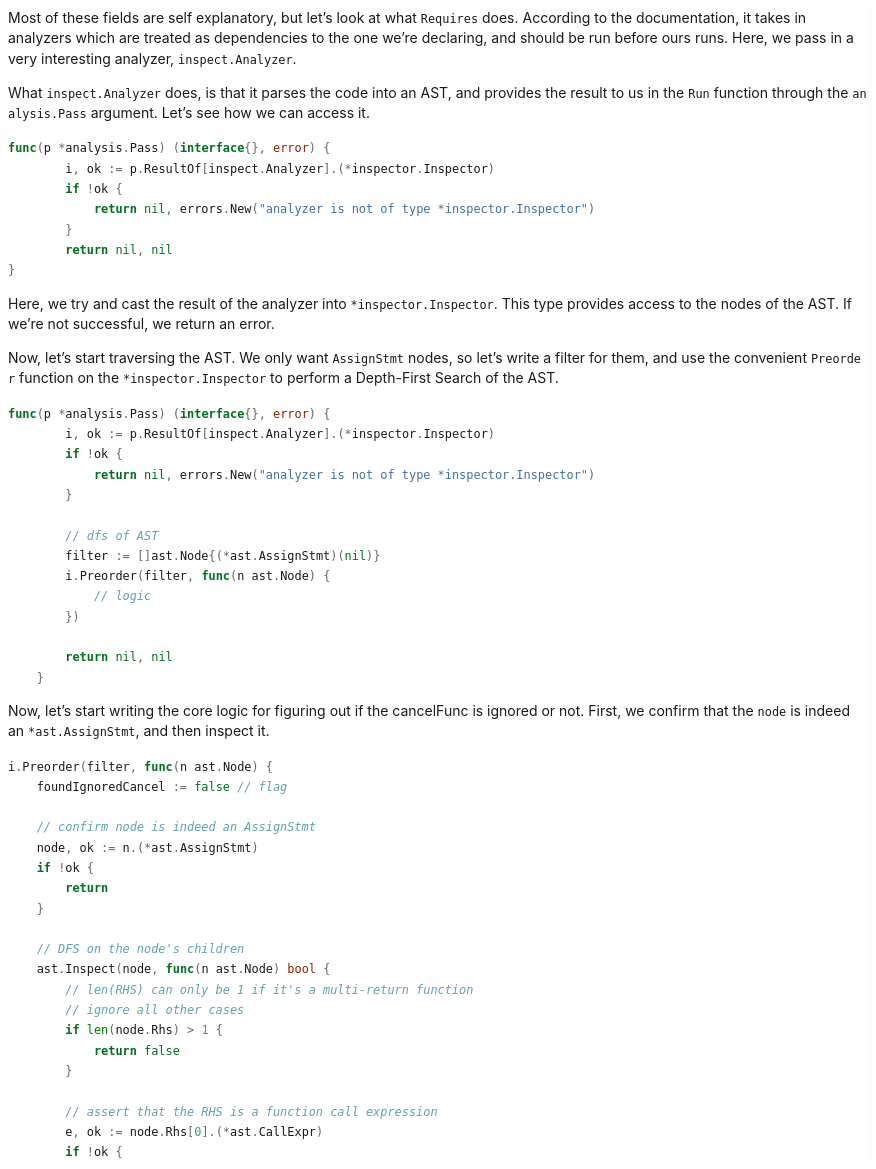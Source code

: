 ```go
```

Most of these fields are self explanatory, but let’s look at what `Requires` does. According to the documentation, it takes in analyzers which are treated as dependencies to the one we’re declaring, and should be run before ours runs. Here, we pass in a very interesting analyzer, `inspect.Analyzer`.

What `inspect.Analyzer` does, is that it parses the code into an AST, and provides the result to us in the `Run` function through the `analysis.Pass` argument. Let’s see how we can access it.

```go
func(p *analysis.Pass) (interface{}, error) {
		i, ok := p.ResultOf[inspect.Analyzer].(*inspector.Inspector)
		if !ok {
			return nil, errors.New("analyzer is not of type *inspector.Inspector")
		}
		return nil, nil
}
```

Here, we try and cast the result of the analyzer into `*inspector.Inspector`. This type provides access to the nodes of the AST. If we’re not successful, we return an error.

Now, let’s start traversing the AST. We only want `AssignStmt` nodes, so let’s write a filter for them, and use the convenient `Preorder` function on the `*inspector.Inspector` to perform a Depth-First Search of the AST.

```go
func(p *analysis.Pass) (interface{}, error) {
		i, ok := p.ResultOf[inspect.Analyzer].(*inspector.Inspector)
		if !ok {
			return nil, errors.New("analyzer is not of type *inspector.Inspector")
		}

		// dfs of AST
		filter := []ast.Node{(*ast.AssignStmt)(nil)}
		i.Preorder(filter, func(n ast.Node) {
			// logic
		})

		return nil, nil
	}
```

Now, let’s start writing the core logic for figuring out if the cancelFunc is ignored or not. First, we confirm that the `node` is indeed an `*ast.AssignStmt`, and then inspect it.

```go
i.Preorder(filter, func(n ast.Node) {
	foundIgnoredCancel := false // flag

	// confirm node is indeed an AssignStmt
	node, ok := n.(*ast.AssignStmt)
	if !ok {
		return
	}

	// DFS on the node's children
	ast.Inspect(node, func(n ast.Node) bool {
		// len(RHS) can only be 1 if it's a multi-return function
		// ignore all other cases
		if len(node.Rhs) > 1 {
			return false
		}

		// assert that the RHS is a function call expression
		e, ok := node.Rhs[0].(*ast.CallExpr)
		if !ok {
```